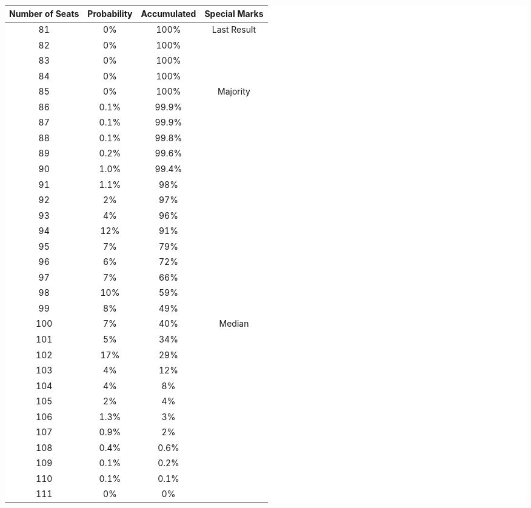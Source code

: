 | Number of Seats | Probability | Accumulated | Special Marks |
|:---------------:|:-----------:|:-----------:|:-------------:|
| 81 | 0% | 100% | Last Result |
| 82 | 0% | 100% |  |
| 83 | 0% | 100% |  |
| 84 | 0% | 100% |  |
| 85 | 0% | 100% | Majority |
| 86 | 0.1% | 99.9% |  |
| 87 | 0.1% | 99.9% |  |
| 88 | 0.1% | 99.8% |  |
| 89 | 0.2% | 99.6% |  |
| 90 | 1.0% | 99.4% |  |
| 91 | 1.1% | 98% |  |
| 92 | 2% | 97% |  |
| 93 | 4% | 96% |  |
| 94 | 12% | 91% |  |
| 95 | 7% | 79% |  |
| 96 | 6% | 72% |  |
| 97 | 7% | 66% |  |
| 98 | 10% | 59% |  |
| 99 | 8% | 49% |  |
| 100 | 7% | 40% | Median |
| 101 | 5% | 34% |  |
| 102 | 17% | 29% |  |
| 103 | 4% | 12% |  |
| 104 | 4% | 8% |  |
| 105 | 2% | 4% |  |
| 106 | 1.3% | 3% |  |
| 107 | 0.9% | 2% |  |
| 108 | 0.4% | 0.6% |  |
| 109 | 0.1% | 0.2% |  |
| 110 | 0.1% | 0.1% |  |
| 111 | 0% | 0% |  |

